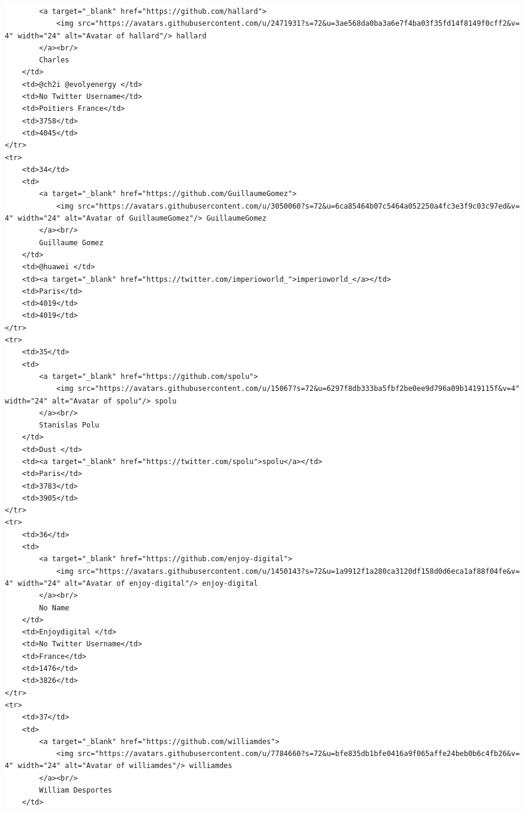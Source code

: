 			<a target="_blank" href="https://github.com/hallard">
				<img src="https://avatars.githubusercontent.com/u/2471931?s=72&u=3ae568da0ba3a6e7f4ba03f35fd14f8149f0cff2&v=4" width="24" alt="Avatar of hallard"/> hallard
			</a><br/>
			Charles
		</td>
		<td>@ch2i @evolyenergy </td>
		<td>No Twitter Username</td>
		<td>Poitiers France</td>
		<td>3758</td>
		<td>4045</td>
	</tr>
	<tr>
		<td>34</td>
		<td>
			<a target="_blank" href="https://github.com/GuillaumeGomez">
				<img src="https://avatars.githubusercontent.com/u/3050060?s=72&u=6ca85464b07c5464a052250a4fc3e3f9c03c97ed&v=4" width="24" alt="Avatar of GuillaumeGomez"/> GuillaumeGomez
			</a><br/>
			Guillaume Gomez
		</td>
		<td>@huawei </td>
		<td><a target="_blank" href="https://twitter.com/imperioworld_">imperioworld_</a></td>
		<td>Paris</td>
		<td>4019</td>
		<td>4019</td>
	</tr>
	<tr>
		<td>35</td>
		<td>
			<a target="_blank" href="https://github.com/spolu">
				<img src="https://avatars.githubusercontent.com/u/15067?s=72&u=6297f8db333ba5fbf2be0ee9d796a09b1419115f&v=4" width="24" alt="Avatar of spolu"/> spolu
			</a><br/>
			Stanislas Polu
		</td>
		<td>Dust </td>
		<td><a target="_blank" href="https://twitter.com/spolu">spolu</a></td>
		<td>Paris</td>
		<td>3783</td>
		<td>3905</td>
	</tr>
	<tr>
		<td>36</td>
		<td>
			<a target="_blank" href="https://github.com/enjoy-digital">
				<img src="https://avatars.githubusercontent.com/u/1450143?s=72&u=1a9912f1a280ca3120df158d0d6eca1af88f04fe&v=4" width="24" alt="Avatar of enjoy-digital"/> enjoy-digital
			</a><br/>
			No Name
		</td>
		<td>Enjoydigital </td>
		<td>No Twitter Username</td>
		<td>France</td>
		<td>1476</td>
		<td>3826</td>
	</tr>
	<tr>
		<td>37</td>
		<td>
			<a target="_blank" href="https://github.com/williamdes">
				<img src="https://avatars.githubusercontent.com/u/7784660?s=72&u=bfe835db1bfe0416a9f065affe24beb0b6c4fb26&v=4" width="24" alt="Avatar of williamdes"/> williamdes
			</a><br/>
			William Desportes
		</td>